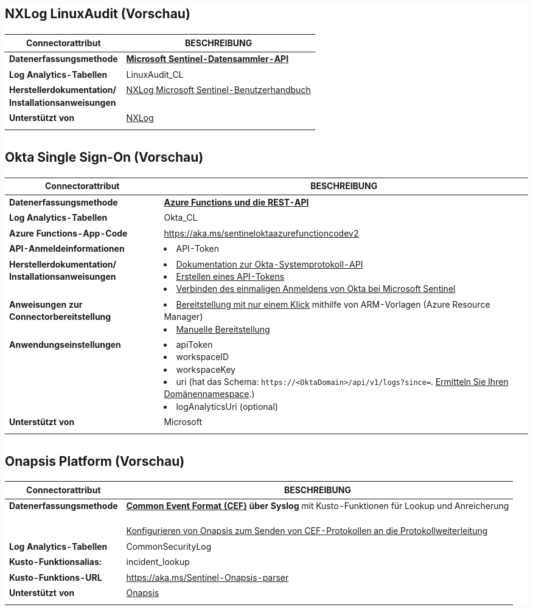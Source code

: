 
## <a name="nxlog-linuxaudit-preview"></a>NXLog LinuxAudit (Vorschau)

| Connectorattribut | BESCHREIBUNG |
| --- | --- |
| **Datenerfassungsmethode** | [**Microsoft Sentinel-Datensammler-API**](connect-rest-api-template.md) |
| **Log Analytics-Tabellen** | LinuxAudit_CL |
| **Herstellerdokumentation/<br>Installationsanweisungen** |  [NXLog Microsoft Sentinel-Benutzerhandbuch](https://nxlog.co/documentation/nxlog-user-guide/sentinel.html) |
| **Unterstützt von** | [NXLog](https://nxlog.co/community-forum) |
| | |


## <a name="okta-single-sign-on-preview"></a>Okta Single Sign-On (Vorschau)

| Connectorattribut | BESCHREIBUNG |
| --- | --- |
| **Datenerfassungsmethode** | [**Azure Functions und die REST-API**](connect-azure-functions-template.md) |
| **Log Analytics-Tabellen** | Okta_CL |
| **Azure Functions-App-Code** | https://aka.ms/sentineloktaazurefunctioncodev2 |
| **API-Anmeldeinformationen** | <li>API-Token |
| **Herstellerdokumentation/<br>Installationsanweisungen** | <li>[Dokumentation zur Okta-Systemprotokoll-API](https://developer.okta.com/docs/reference/api/system-log/)<li>[Erstellen eines API-Tokens](https://developer.okta.com/docs/guides/create-an-api-token/create-the-token/)<li>[Verbinden des einmaligen Anmeldens von Okta bei Microsoft Sentinel](#okta-single-sign-on-preview) |
| **Anweisungen zur Connectorbereitstellung** | <li>[Bereitstellung mit nur einem Klick](connect-azure-functions-template.md?tabs=ARM) mithilfe von ARM-Vorlagen (Azure Resource Manager)<li>[Manuelle Bereitstellung](connect-azure-functions-template.md?tabs=MPS) |
| **Anwendungseinstellungen** | <li>apiToken<li>workspaceID<li>workspaceKey<li>uri (hat das Schema: `https://<OktaDomain>/api/v1/logs?since=`. [Ermitteln Sie Ihren Domänennamespace](https://developer.okta.com/docs/reference/api-overview/#url-namespace).) <li>logAnalyticsUri (optional) |
| **Unterstützt von** | Microsoft |
| | |


## <a name="onapsis-platform-preview"></a>Onapsis Platform (Vorschau)

| Connectorattribut | BESCHREIBUNG |
| --- | --- |
| **Datenerfassungsmethode** | **[Common Event Format (CEF)](connect-common-event-format.md) über Syslog** mit Kusto-Funktionen für Lookup und Anreicherung<br><br>[Konfigurieren von Onapsis zum Senden von CEF-Protokollen an die Protokollweiterleitung](#configure-onapsis-to-send-cef-logs-to-the-log-forwarder) |
| **Log Analytics-Tabellen** | CommonSecurityLog |
| **Kusto-Funktionsalias:** | incident_lookup |
| **Kusto-Funktions-URL** | https://aka.ms/Sentinel-Onapsis-parser |
| **Unterstützt von** | [Onapsis](https://onapsis.force.com/s/login/) |
| | |
